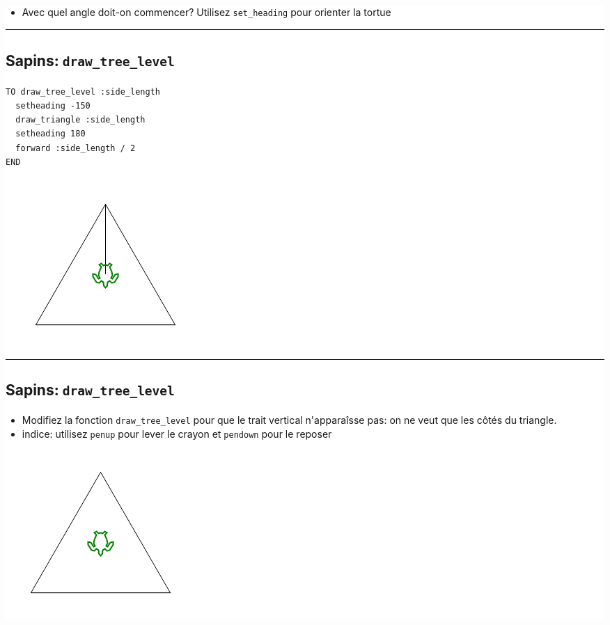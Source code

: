 
- Avec quel angle doit-on commencer? Utilisez `set_heading` pour orienter la tortue



***


## Sapins: `draw_tree_level`


```
TO draw_tree_level :side_length
  setheading -150
  draw_triangle :side_length
  setheading 180
  forward :side_length / 2
END
```

![tree_level_no_penup](tree_level_no_penup.png)


***


## Sapins: `draw_tree_level`


- Modifiez la fonction `draw_tree_level` pour que le trait vertical n'apparaîsse
  pas: on ne veut que les côtés du triangle.
- indice: utilisez `penup` pour lever le crayon et `pendown` pour le reposer


![tree_level_penup](tree_level_penup.png)
